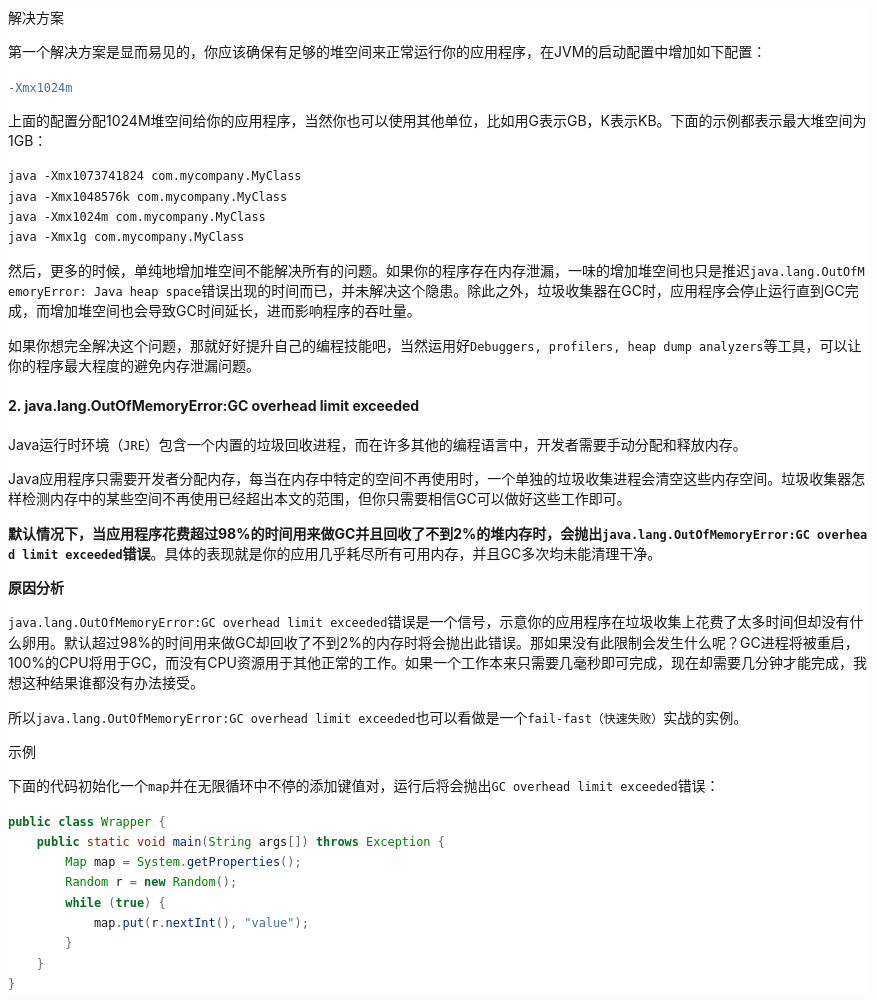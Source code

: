 
解决方案

第一个解决方案是显而易见的，你应该确保有足够的堆空间来正常运行你的应用程序，在JVM的启动配置中增加如下配置：

```diff
-Xmx1024m
```



上面的配置分配1024M堆空间给你的应用程序，当然你也可以使用其他单位，比如用G表示GB，K表示KB。下面的示例都表示最大堆空间为1GB：

```vbnet
java -Xmx1073741824 com.mycompany.MyClass
java -Xmx1048576k com.mycompany.MyClass
java -Xmx1024m com.mycompany.MyClass
java -Xmx1g com.mycompany.MyClass
```



然后，更多的时候，单纯地增加堆空间不能解决所有的问题。如果你的程序存在内存泄漏，一味的增加堆空间也只是推迟`java.lang.OutOfMemoryError: Java heap space`错误出现的时间而已，并未解决这个隐患。除此之外，垃圾收集器在GC时，应用程序会停止运行直到GC完成，而增加堆空间也会导致GC时间延长，进而影响程序的吞吐量。

如果你想完全解决这个问题，那就好好提升自己的编程技能吧，当然运用好`Debuggers, profilers, heap dump analyzers`等工具，可以让你的程序最大程度的避免内存泄漏问题。



#### 2. java.lang.OutOfMemoryError:GC overhead limit exceeded

Java运行时环境（`JRE`）包含一个内置的垃圾回收进程，而在许多其他的编程语言中，开发者需要手动分配和释放内存。

Java应用程序只需要开发者分配内存，每当在内存中特定的空间不再使用时，一个单独的垃圾收集进程会清空这些内存空间。垃圾收集器怎样检测内存中的某些空间不再使用已经超出本文的范围，但你只需要相信GC可以做好这些工作即可。

**默认情况下，当应用程序花费超过98%的时间用来做GC并且回收了不到2%的堆内存时，会抛出`java.lang.OutOfMemoryError:GC overhead limit exceeded`错误**。具体的表现就是你的应用几乎耗尽所有可用内存，并且GC多次均未能清理干净。



**原因分析**

`java.lang.OutOfMemoryError:GC overhead limit exceeded`错误是一个信号，示意你的应用程序在垃圾收集上花费了太多时间但却没有什么卵用。默认超过98%的时间用来做GC却回收了不到2%的内存时将会抛出此错误。那如果没有此限制会发生什么呢？GC进程将被重启，100%的CPU将用于GC，而没有CPU资源用于其他正常的工作。如果一个工作本来只需要几毫秒即可完成，现在却需要几分钟才能完成，我想这种结果谁都没有办法接受。

所以`java.lang.OutOfMemoryError:GC overhead limit exceeded`也可以看做是一个`fail-fast（快速失败）`实战的实例。



示例

下面的代码初始化一个`map`并在无限循环中不停的添加键值对，运行后将会抛出`GC overhead limit exceeded`错误：

```java
public class Wrapper {
    public static void main(String args[]) throws Exception {
        Map map = System.getProperties();
        Random r = new Random();
        while (true) {
            map.put(r.nextInt(), "value");
        }
    }
}
```
